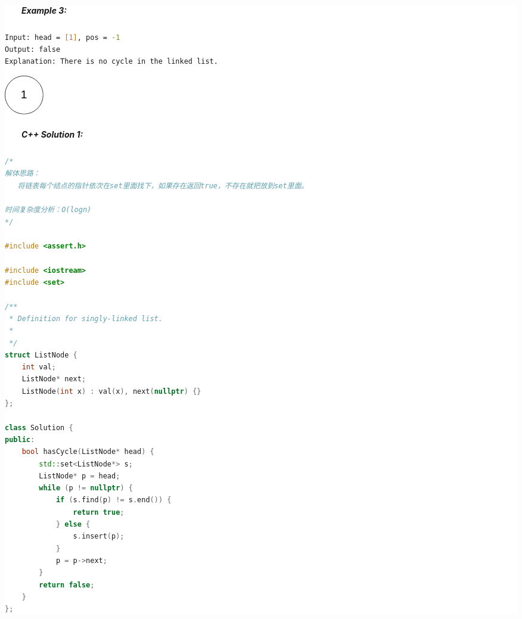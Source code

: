 ##### 　　Example 3:
```sh
Input: head = [1], pos = -1
Output: false
Explanation: There is no cycle in the linked list.
```
![hello](/ARTS-4/3.png)

##### 　　C++ Solution 1:
```cpp
/*
解体思路：
   将链表每个结点的指针依次在set里面找下，如果存在返回true，不存在就把放到set里面。

时间复杂度分析：O(logn)
*/

#include <assert.h>

#include <iostream>
#include <set>

/**
 * Definition for singly-linked list.
 *
 */
struct ListNode {
    int val;
    ListNode* next;
    ListNode(int x) : val(x), next(nullptr) {}
};

class Solution {
public:
    bool hasCycle(ListNode* head) {
        std::set<ListNode*> s;
        ListNode* p = head;
        while (p != nullptr) {
            if (s.find(p) != s.end()) {
                return true;
            } else {
                s.insert(p);
            }
            p = p->next;
        }
        return false;
    }
};

```
